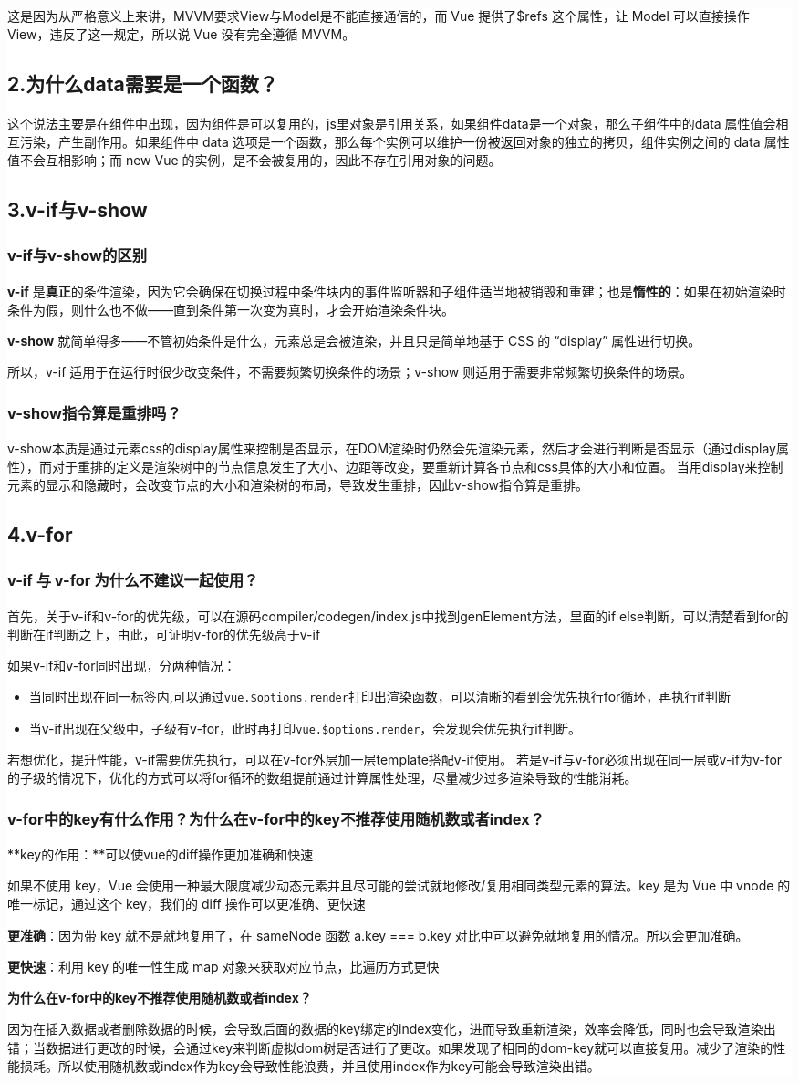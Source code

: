 这是因为从严格意义上来讲，MVVM要求View与Model是不能直接通信的，而 Vue 提供了$refs 这个属性，让 Model 可以直接操作 View，违反了这一规定，所以说 Vue 没有完全遵循 MVVM。

## 2.为什么data需要是一个函数？

这个说法主要是在组件中出现，因为组件是可以复用的，js里对象是引用关系，如果组件data是一个对象，那么子组件中的data 属性值会相互污染，产生副作用。如果组件中 data 选项是一个函数，那么每个实例可以维护一份被返回对象的独立的拷贝，组件实例之间的 data 属性值不会互相影响；而 new Vue 的实例，是不会被复用的，因此不存在引用对象的问题。

## 3.v-if与v-show

### v-if与v-show的区别

**v-if** 是**真正**的条件渲染，因为它会确保在切换过程中条件块内的事件监听器和子组件适当地被销毁和重建；也是**惰性的**：如果在初始渲染时条件为假，则什么也不做——直到条件第一次变为真时，才会开始渲染条件块。

**v-show** 就简单得多——不管初始条件是什么，元素总是会被渲染，并且只是简单地基于 CSS 的 “display” 属性进行切换。

所以，v-if 适用于在运行时很少改变条件，不需要频繁切换条件的场景；v-show 则适用于需要非常频繁切换条件的场景。

### v-show指令算是重排吗？

v-show本质是通过元素css的display属性来控制是否显示，在DOM渲染时仍然会先渲染元素，然后才会进行判断是否显示（通过display属性），而对于重排的定义是渲染树中的节点信息发生了大小、边距等改变，要重新计算各节点和css具体的大小和位置。
当用display来控制元素的显示和隐藏时，会改变节点的大小和渲染树的布局，导致发生重排，因此v-show指令算是重排。

## 4.v-for

### v-if 与 v-for 为什么不建议一起使用？

首先，关于v-if和v-for的优先级，可以在源码compiler/codegen/index.js中找到genElement方法，里面的if else判断，可以清楚看到for的判断在if判断之上，由此，可证明v-for的优先级高于v-if

如果v-if和v-for同时出现，分两种情况：

- 当同时出现在同一标签内,可以通过`vue.$options.render`打印出渲染函数，可以清晰的看到会优先执行for循环，再执行if判断

- 当v-if出现在父级中，子级有v-for，此时再打印`vue.$options.render`，会发现会优先执行if判断。

若想优化，提升性能，v-if需要优先执行，可以在v-for外层加一层template搭配v-if使用。
若是v-if与v-for必须出现在同一层或v-if为v-for的子级的情况下，优化的方式可以将for循环的数组提前通过计算属性处理，尽量减少过多渲染导致的性能消耗。

### v-for中的key有什么作用？为什么在v-for中的key不推荐使用随机数或者index？

**key的作用：**可以使vue的diff操作更加准确和快速

如果不使用 key，Vue 会使用一种最大限度减少动态元素并且尽可能的尝试就地修改/复用相同类型元素的算法。key 是为 Vue 中 vnode 的唯一标记，通过这个 key，我们的 diff 操作可以更准确、更快速

**更准确**：因为带 key 就不是就地复用了，在 sameNode 函数 a.key === b.key 对比中可以避免就地复用的情况。所以会更加准确。

**更快速**：利用 key 的唯一性生成 map 对象来获取对应节点，比遍历方式更快

**为什么在v-for中的key不推荐使用随机数或者index？**

因为在插入数据或者删除数据的时候，会导致后面的数据的key绑定的index变化，进而导致重新渲染，效率会降低，同时也会导致渲染出错；当数据进行更改的时候，会通过key来判断虚拟dom树是否进行了更改。如果发现了相同的dom-key就可以直接复用。减少了渲染的性能损耗。所以使用随机数或index作为key会导致性能浪费，并且使用index作为key可能会导致渲染出错。

